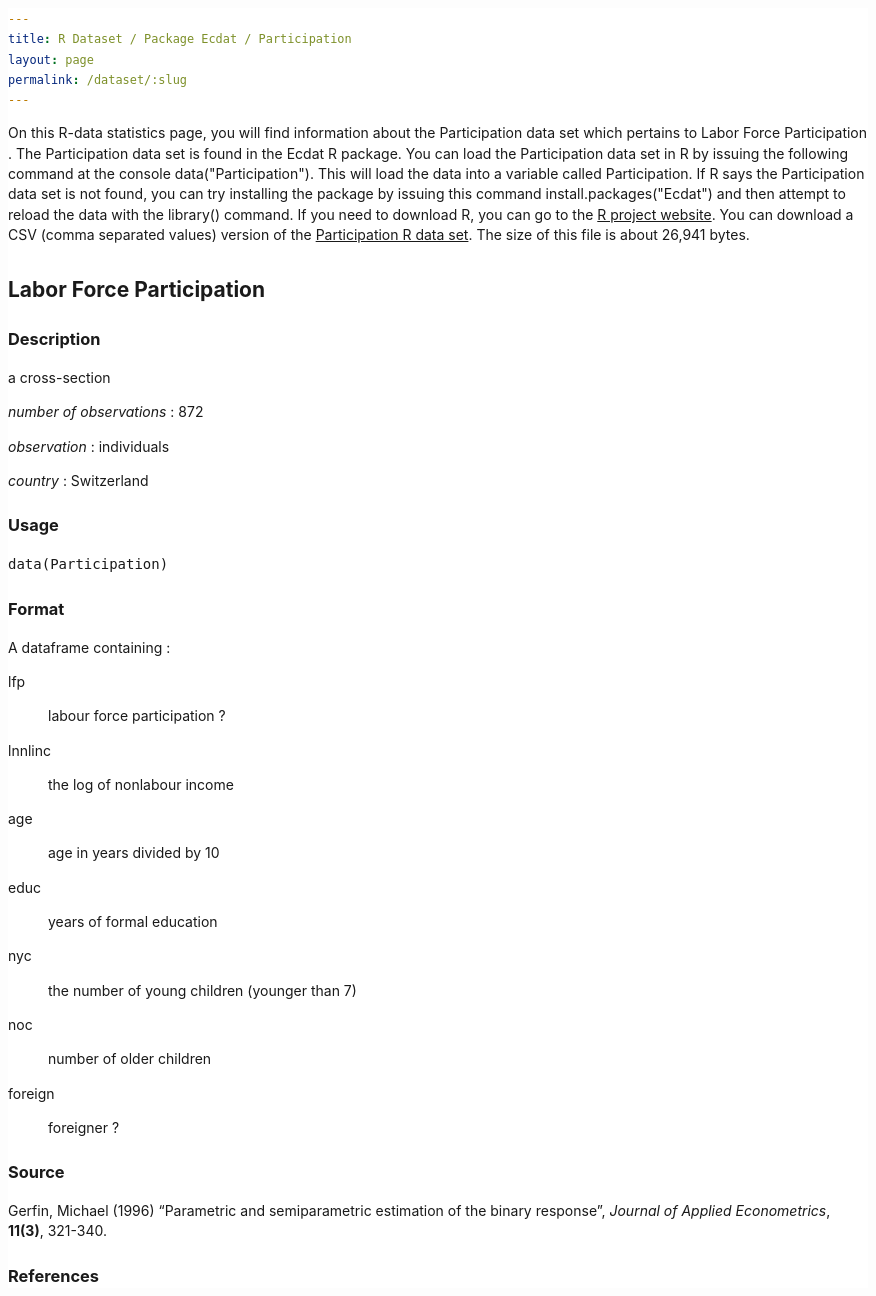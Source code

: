```yaml
---
title: R Dataset / Package Ecdat / Participation
layout: page
permalink: /dataset/:slug
---
```

<div id="dataset-info">
<p>On this R-data statistics page, you will find information about the <span class="mono">Participation</span> data set which pertains to Labor Force Participation . The <span class="mono">Participation</span> data set is found in the <span class="mono">Ecdat</span> R package. You can load the <span class="mono">Participation</span> data set in R by issuing the following command at the console <span class="mono">data("Participation")</span>. This will load the data into a variable called <span class="mono">Participation</span>. If R says the <span class="mono">Participation</span> data set is not found, you can try installing the package by issuing this command <span class="mono">install.packages("Ecdat")</span> and then attempt to reload the data with the <span class="mono">library()</span> command. If you need to download R, you can go to the <a href="https://www.r-project.org">R project website</a>. You can download a CSV (comma separated values) version of the <span class="mono"><a href="../assets/data/csv/dataset-15066.csv">Participation R data set</a></span>. The size of this file is about 26,941 bytes.</p><h2>Labor Force Participation</h2>
<h3>Description</h3>
<p>a cross-section</p>
<p><em>number of observations</em> : 872</p>
<p><em>observation</em> : individuals</p>
<p><em>country</em> : Switzerland</p>
<h3>Usage</h3>
<pre>data(Participation)</pre>
<h3>Format</h3>
<p>A dataframe containing :</p>
<dl>
<dt>lfp</dt>
<dd>
<p>labour force participation ?</p>
</dd>
<dt>lnnlinc</dt>
<dd>
<p>the log of nonlabour income</p>
</dd>
<dt>age</dt>
<dd>
<p>age in years divided by 10</p>
</dd>
<dt>educ</dt>
<dd>
<p>years of formal education</p>
</dd>
<dt>nyc</dt>
<dd>
<p>the number of young children (younger than 7)</p>
</dd>
<dt>noc</dt>
<dd>
<p>number of older children</p>
</dd>
<dt>foreign</dt>
<dd>
<p>foreigner ?</p>
</dd>
</dl>
<h3>Source</h3>
<p>Gerfin, Michael (1996) “Parametric and semiparametric estimation of the binary response”, <em>Journal of Applied Econometrics</em>, <b>11(3)</b>, 321-340.</p>
<h3>References</h3>